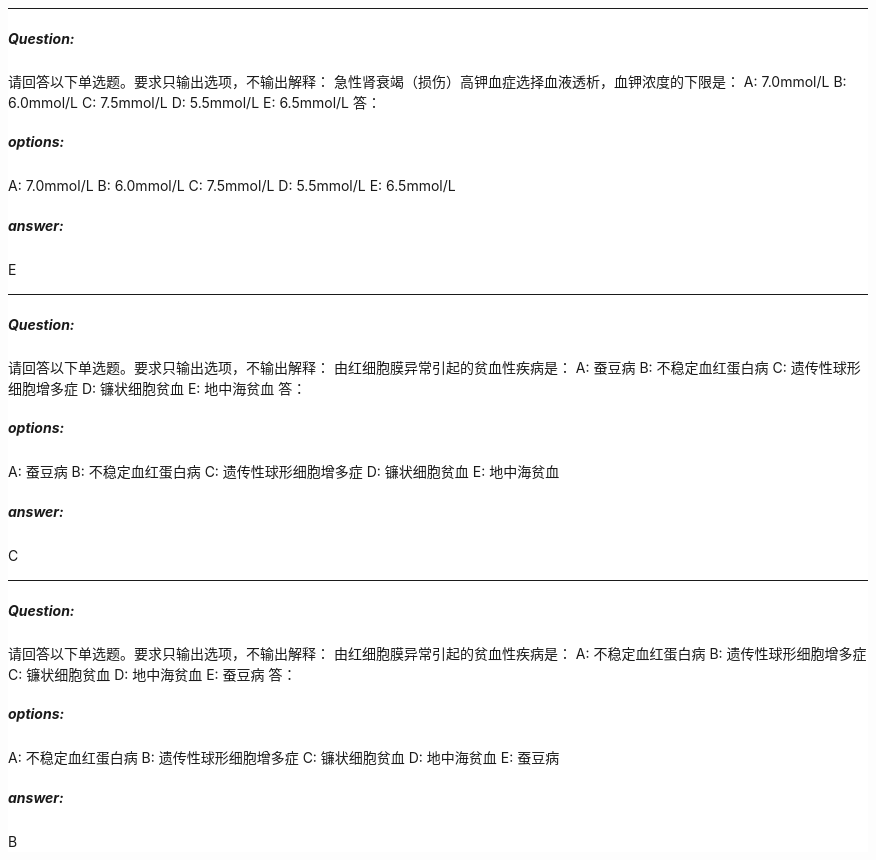 ----------------

##### Question: 
请回答以下单选题。要求只输出选项，不输出解释：
急性肾衰竭（损伤）高钾血症选择血液透析，血钾浓度的下限是：
A: 7.0mmol/L
B: 6.0mmol/L
C: 7.5mmol/L
D: 5.5mmol/L
E: 6.5mmol/L
答：
##### options: 
A: 7.0mmol/L
B: 6.0mmol/L
C: 7.5mmol/L
D: 5.5mmol/L
E: 6.5mmol/L
##### answer: 
E  

----------------

##### Question: 
请回答以下单选题。要求只输出选项，不输出解释：
由红细胞膜异常引起的贫血性疾病是：
A: 蚕豆病
B: 不稳定血红蛋白病
C: 遗传性球形细胞增多症
D: 镰状细胞贫血
E: 地中海贫血
答：
##### options: 
A: 蚕豆病
B: 不稳定血红蛋白病
C: 遗传性球形细胞增多症
D: 镰状细胞贫血
E: 地中海贫血
##### answer: 
C  

----------------

##### Question: 
请回答以下单选题。要求只输出选项，不输出解释：
由红细胞膜异常引起的贫血性疾病是：
A: 不稳定血红蛋白病
B: 遗传性球形细胞增多症
C: 镰状细胞贫血
D: 地中海贫血
E: 蚕豆病
答：
##### options: 
A: 不稳定血红蛋白病
B: 遗传性球形细胞增多症
C: 镰状细胞贫血
D: 地中海贫血
E: 蚕豆病
##### answer: 
B  
